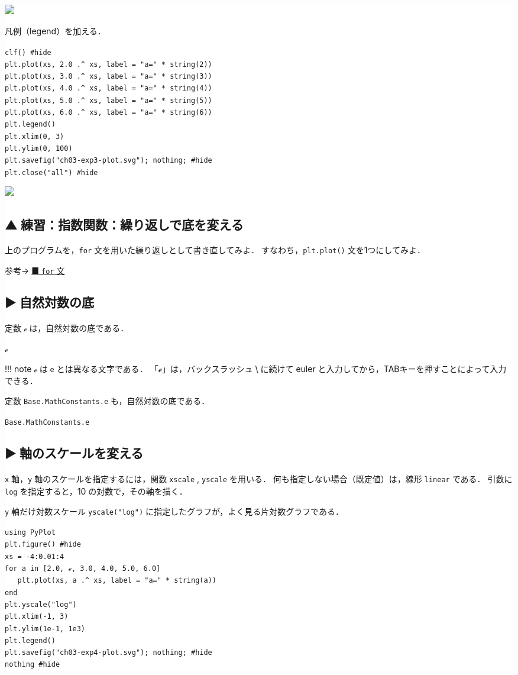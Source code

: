![](ch03-exp2-plot.svg)

凡例（legend）を加える．

```@example ch000
clf() #hide
plt.plot(xs, 2.0 .^ xs, label = "a=" * string(2))
plt.plot(xs, 3.0 .^ xs, label = "a=" * string(3))
plt.plot(xs, 4.0 .^ xs, label = "a=" * string(4))
plt.plot(xs, 5.0 .^ xs, label = "a=" * string(5))
plt.plot(xs, 6.0 .^ xs, label = "a=" * string(6))
plt.legend()
plt.xlim(0, 3)
plt.ylim(0, 100)
plt.savefig("ch03-exp3-plot.svg"); nothing; #hide
plt.close("all") #hide
```

![](ch03-exp3-plot.svg)

## ▲ 練習：指数関数：繰り返しで底を変える

上のプログラムを，`for` 文を用いた繰り返しとして書き直してみよ．
すなわち，`plt.plot()` 文を1つにしてみよ．

参考→ [■ `for` 文](@ref)

## ▶ 自然対数の底

定数  `ℯ` は，自然対数の底である．

```@repl
ℯ
```

!!! note
    `ℯ` は `e` とは異なる文字である．
    「ℯ」は，バックスラッシュ \ に続けて euler と入力してから，TABキーを押すことによって入力できる．

定数 `Base.MathConstants.e` も，自然対数の底である．

```@repl
Base.MathConstants.e
```

## ▶ 軸のスケールを変える

``x`` 軸，``y`` 軸のスケールを指定するには，関数 `xscale` , `yscale` を用いる．
何も指定しない場合（既定値）は，線形 `linear` である．
引数に `log` を指定すると，$10$ の対数で，その軸を描く．

``y`` 軸だけ対数スケール `yscale("log")` に指定したグラフが，よく見る片対数グラフである．

```@example ch000
using PyPlot
plt.figure() #hide
xs = -4:0.01:4
for a in [2.0, ℯ, 3.0, 4.0, 5.0, 6.0]
   plt.plot(xs, a .^ xs, label = "a=" * string(a))
end
plt.yscale("log")
plt.xlim(-1, 3)
plt.ylim(1e-1, 1e3)
plt.legend()
plt.savefig("ch03-exp4-plot.svg"); nothing; #hide
nothing #hide
```
